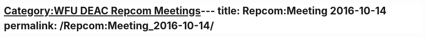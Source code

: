 [Category:WFU DEAC Repcom
Meetings](Category:WFU_DEAC_Repcom_Meetings "wikilink")---
title: Repcom:Meeting 2016-10-14
permalink: /Repcom:Meeting_2016-10-14/
---

